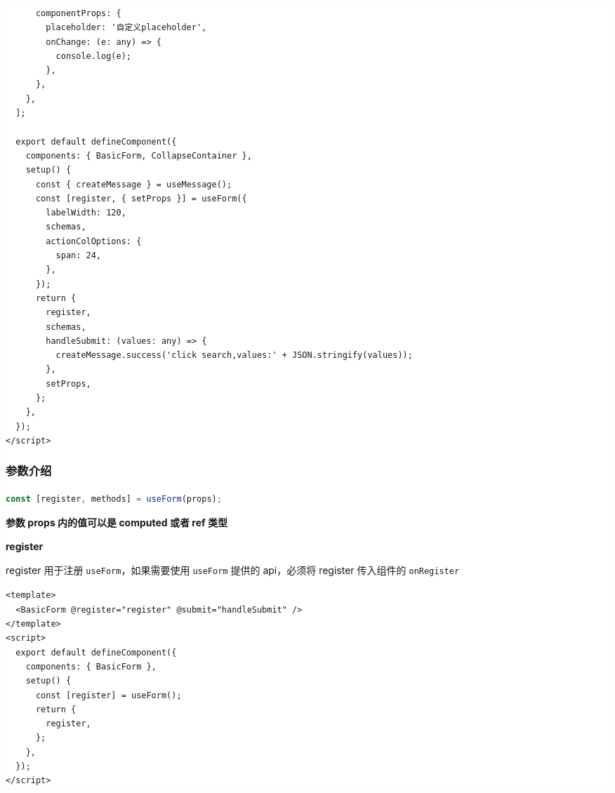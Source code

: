 ```vue
      componentProps: {
        placeholder: '自定义placeholder',
        onChange: (e: any) => {
          console.log(e);
        },
      },
    },
  ];

  export default defineComponent({
    components: { BasicForm, CollapseContainer },
    setup() {
      const { createMessage } = useMessage();
      const [register, { setProps }] = useForm({
        labelWidth: 120,
        schemas,
        actionColOptions: {
          span: 24,
        },
      });
      return {
        register,
        schemas,
        handleSubmit: (values: any) => {
          createMessage.success('click search,values:' + JSON.stringify(values));
        },
        setProps,
      };
    },
  });
</script>
```

### 参数介绍

```ts
const [register, methods] = useForm(props);
```

**参数 props 内的值可以是 computed 或者 ref 类型**

**register**

register 用于注册 `useForm`，如果需要使用 `useForm` 提供的 api，必须将 register 传入组件的 `onRegister`

```vue
<template>
  <BasicForm @register="register" @submit="handleSubmit" />
</template>
<script>
  export default defineComponent({
    components: { BasicForm },
    setup() {
      const [register] = useForm();
      return {
        register,
      };
    },
  });
</script>
```
